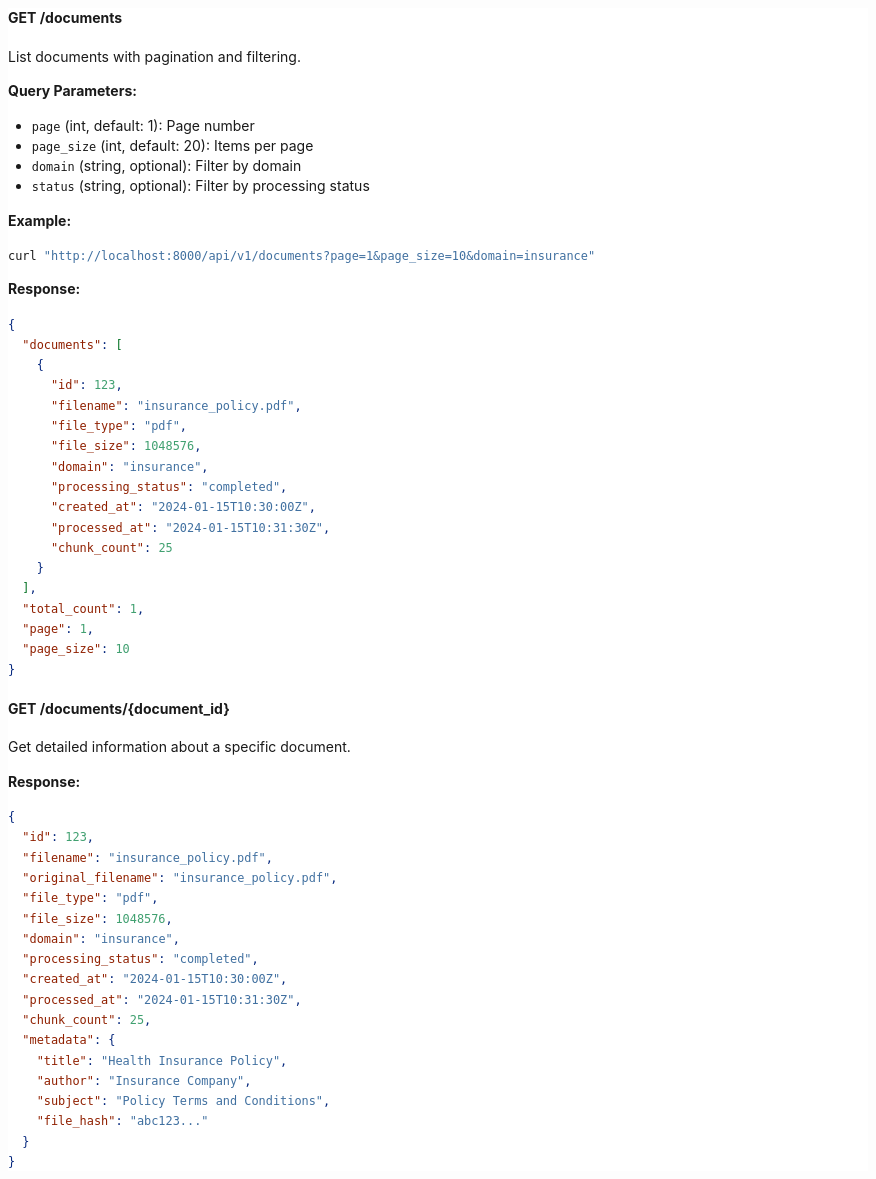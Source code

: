 #### GET /documents
List documents with pagination and filtering.

**Query Parameters:**
- `page` (int, default: 1): Page number
- `page_size` (int, default: 20): Items per page
- `domain` (string, optional): Filter by domain
- `status` (string, optional): Filter by processing status

**Example:**
```bash
curl "http://localhost:8000/api/v1/documents?page=1&page_size=10&domain=insurance"
```

**Response:**
```json
{
  "documents": [
    {
      "id": 123,
      "filename": "insurance_policy.pdf",
      "file_type": "pdf",
      "file_size": 1048576,
      "domain": "insurance",
      "processing_status": "completed",
      "created_at": "2024-01-15T10:30:00Z",
      "processed_at": "2024-01-15T10:31:30Z",
      "chunk_count": 25
    }
  ],
  "total_count": 1,
  "page": 1,
  "page_size": 10
}
```

#### GET /documents/{document_id}
Get detailed information about a specific document.

**Response:**
```json
{
  "id": 123,
  "filename": "insurance_policy.pdf",
  "original_filename": "insurance_policy.pdf",
  "file_type": "pdf",
  "file_size": 1048576,
  "domain": "insurance",
  "processing_status": "completed",
  "created_at": "2024-01-15T10:30:00Z",
  "processed_at": "2024-01-15T10:31:30Z",
  "chunk_count": 25,
  "metadata": {
    "title": "Health Insurance Policy",
    "author": "Insurance Company",
    "subject": "Policy Terms and Conditions",
    "file_hash": "abc123..."
  }
}
```
